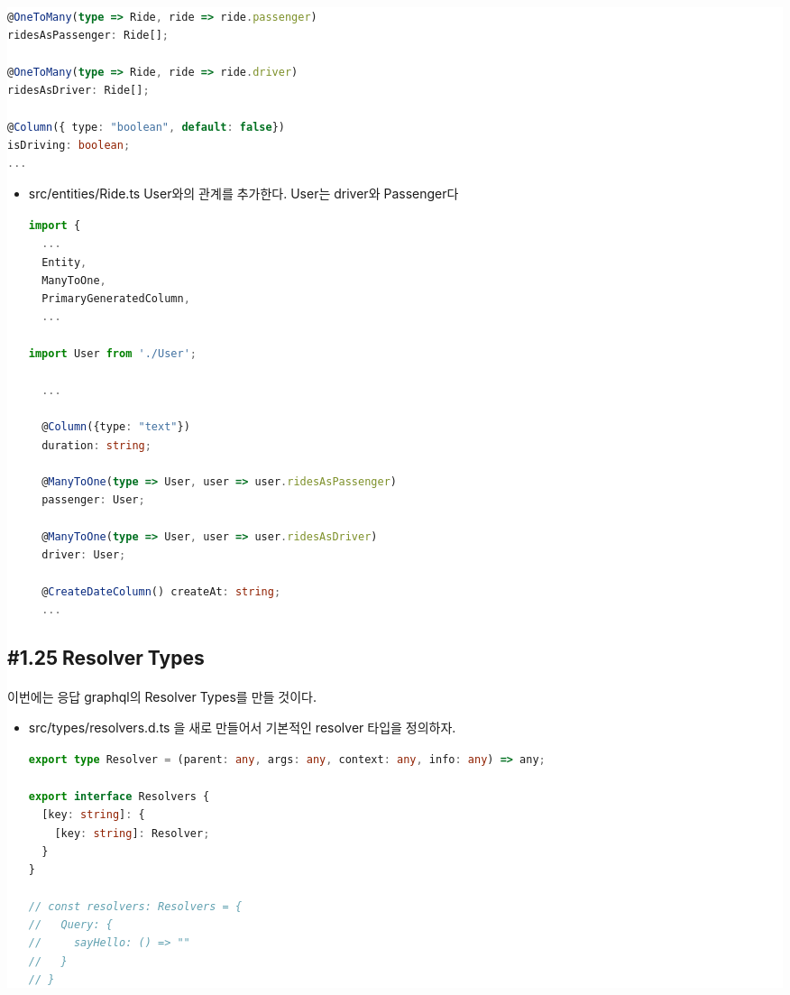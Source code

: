   ```ts
  @OneToMany(type => Ride, ride => ride.passenger)
  ridesAsPassenger: Ride[];

  @OneToMany(type => Ride, ride => ride.driver)
  ridesAsDriver: Ride[];

  @Column({ type: "boolean", default: false})
  isDriving: boolean;
  ...
  ```

- src/entities/Ride.ts User와의 관계를 추가한다. User는 driver와 Passenger다
  ```ts
  import {
    ...
    Entity,
    ManyToOne,
    PrimaryGeneratedColumn,
    ...
  
  import User from './User';
  
    ...
  
    @Column({type: "text"})
    duration: string;
  
    @ManyToOne(type => User, user => user.ridesAsPassenger)
    passenger: User;
  
    @ManyToOne(type => User, user => user.ridesAsDriver)
    driver: User;
  
    @CreateDateColumn() createAt: string;
    ...
  ```

## #1.25 Resolver Types

이번에는 응답 graphql의 Resolver Types를 만들 것이다. 

- src/types/resolvers.d.ts 을 새로 만들어서 기본적인 resolver 타입을 정의하자.
  ```ts
  export type Resolver = (parent: any, args: any, context: any, info: any) => any;
  
  export interface Resolvers {
    [key: string]: {
      [key: string]: Resolver;
    }
  }
  
  // const resolvers: Resolvers = {
  //   Query: {
  //     sayHello: () => ""
  //   }
  // }
  ```